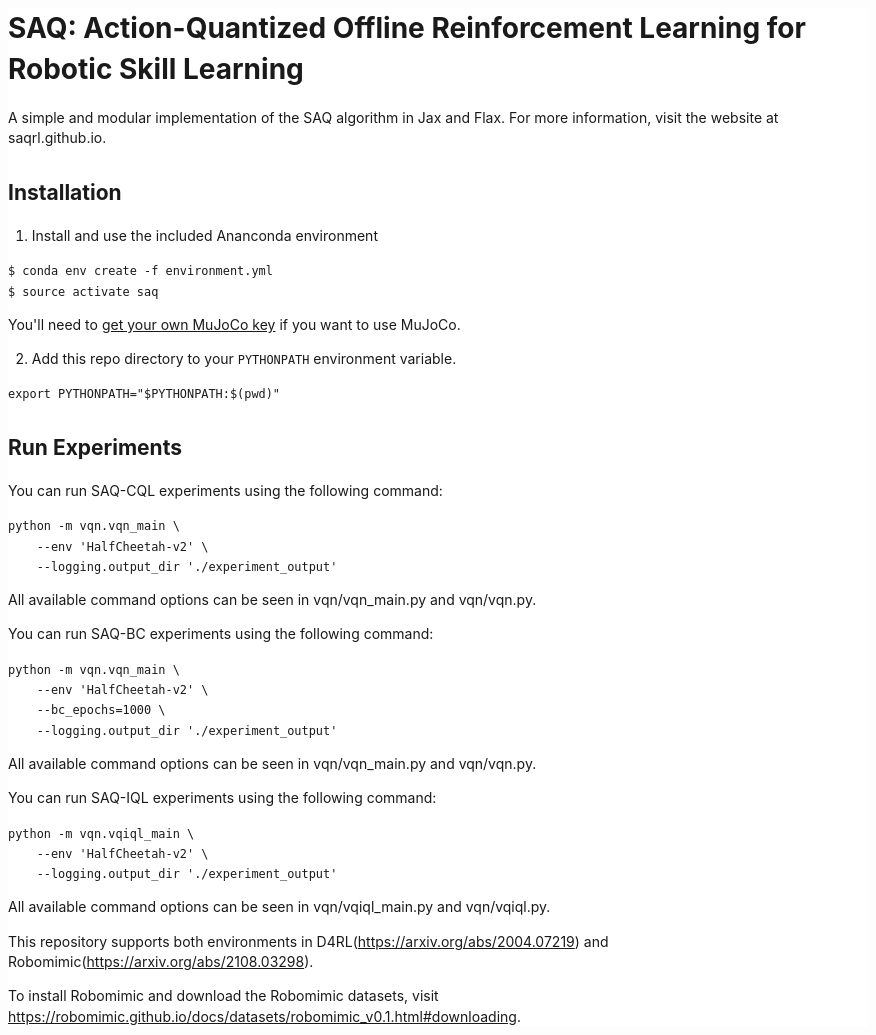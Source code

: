 # SAQ: Action-Quantized Offline Reinforcement Learning for Robotic Skill Learning
A simple and modular implementation of the SAQ algorithm in Jax and Flax. For more information, visit the website at saqrl.github.io.


## Installation

1. Install and use the included Ananconda environment
```
$ conda env create -f environment.yml
$ source activate saq
```
You'll need to [get your own MuJoCo key](https://www.roboti.us/license.html) if you want to use MuJoCo.

2. Add this repo directory to your `PYTHONPATH` environment variable.
```
export PYTHONPATH="$PYTHONPATH:$(pwd)"
```

## Run Experiments
You can run SAQ-CQL experiments using the following command:
```
python -m vqn.vqn_main \
    --env 'HalfCheetah-v2' \
    --logging.output_dir './experiment_output'
```
All available command options can be seen in vqn/vqn_main.py and vqn/vqn.py.


You can run SAQ-BC experiments using the following command:
```
python -m vqn.vqn_main \
    --env 'HalfCheetah-v2' \
    --bc_epochs=1000 \
    --logging.output_dir './experiment_output'
```
All available command options can be seen in vqn/vqn_main.py and vqn/vqn.py.


You can run SAQ-IQL experiments using the following command:
```
python -m vqn.vqiql_main \
    --env 'HalfCheetah-v2' \
    --logging.output_dir './experiment_output'
```
All available command options can be seen in vqn/vqiql_main.py and vqn/vqiql.py.


This repository supports both environments in D4RL(https://arxiv.org/abs/2004.07219) and Robomimic(https://arxiv.org/abs/2108.03298).


To install Robomimic and download the Robomimic datasets, visit https://robomimic.github.io/docs/datasets/robomimic_v0.1.html#downloading.
